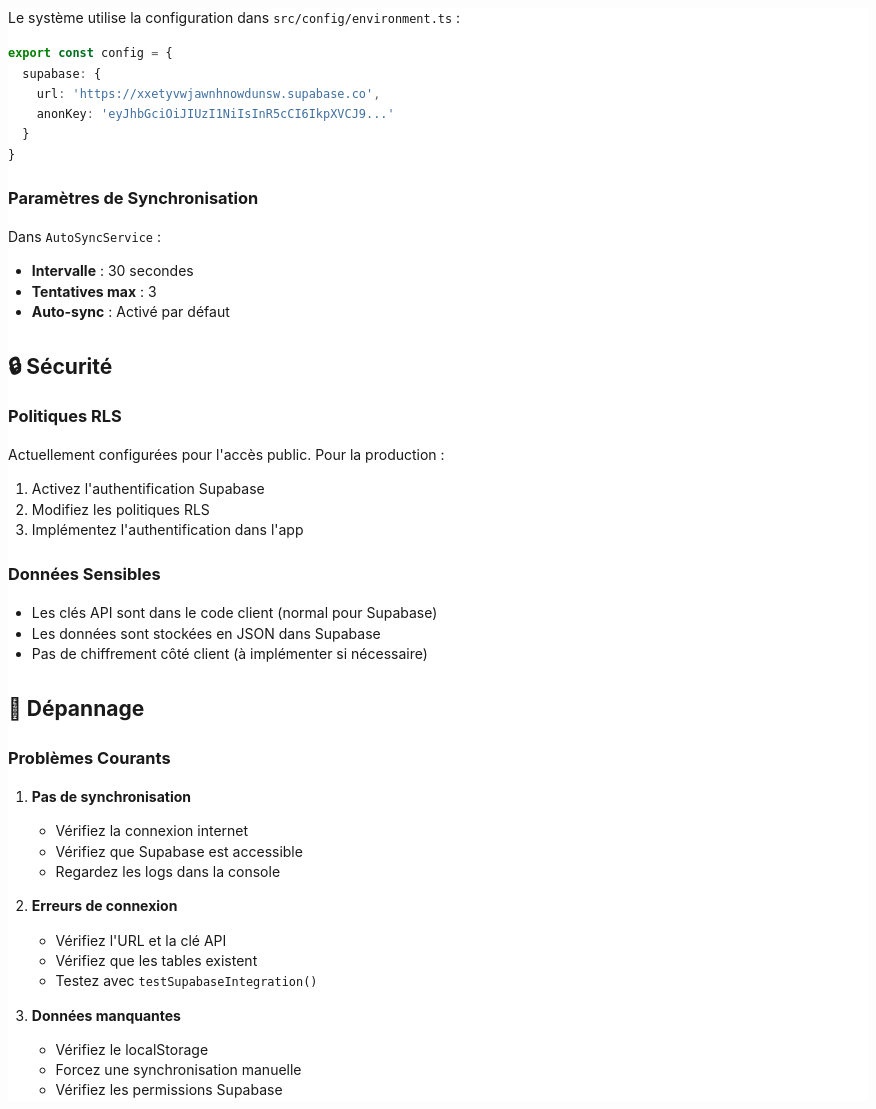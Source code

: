 Le système utilise la configuration dans `src/config/environment.ts` :

```typescript
export const config = {
  supabase: {
    url: 'https://xxetyvwjawnhnowdunsw.supabase.co',
    anonKey: 'eyJhbGciOiJIUzI1NiIsInR5cCI6IkpXVCJ9...'
  }
}
```

### Paramètres de Synchronisation

Dans `AutoSyncService` :
- **Intervalle** : 30 secondes
- **Tentatives max** : 3
- **Auto-sync** : Activé par défaut

## 🔒 Sécurité

### Politiques RLS

Actuellement configurées pour l'accès public. Pour la production :

1. Activez l'authentification Supabase
2. Modifiez les politiques RLS
3. Implémentez l'authentification dans l'app

### Données Sensibles

- Les clés API sont dans le code client (normal pour Supabase)
- Les données sont stockées en JSON dans Supabase
- Pas de chiffrement côté client (à implémenter si nécessaire)

## 🚨 Dépannage

### Problèmes Courants

1. **Pas de synchronisation**
   - Vérifiez la connexion internet
   - Vérifiez que Supabase est accessible
   - Regardez les logs dans la console

2. **Erreurs de connexion**
   - Vérifiez l'URL et la clé API
   - Vérifiez que les tables existent
   - Testez avec `testSupabaseIntegration()`

3. **Données manquantes**
   - Vérifiez le localStorage
   - Forcez une synchronisation manuelle
   - Vérifiez les permissions Supabase

